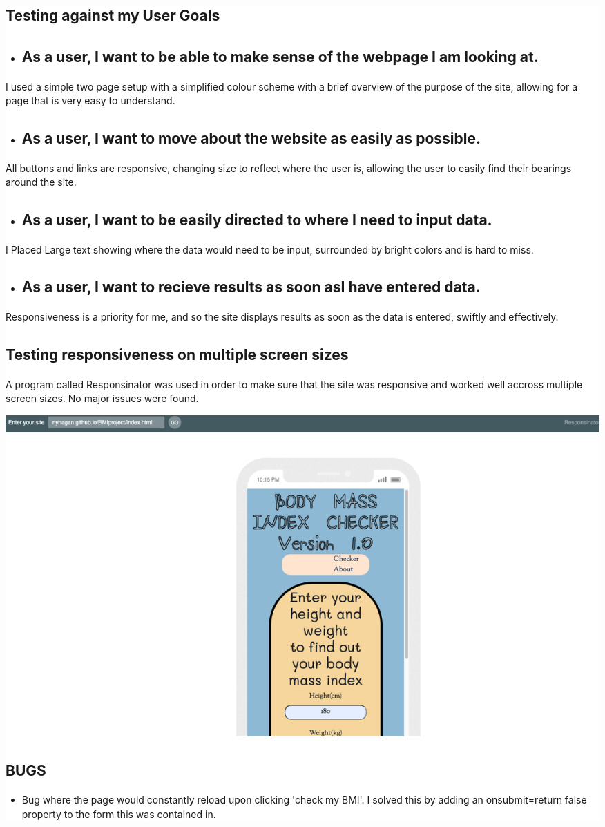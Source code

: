 ## Testing against my User Goals

- ## As a user, I want to be able to make sense of the webpage I am looking at.
I used a simple two page setup with a simplified colour scheme with a brief overview of the purpose of the site, allowing for a page that is very easy to understand.
- ## As a user, I want to move about the website as easily as possible.
All buttons and links are responsive, changing size to reflect where the user is, allowing the user to easily find their bearings around the site.
- ## As a user, I want to be easily directed to where I need to input data.
I Placed Large text showing where the data would need to be input, surrounded by bright colors and is hard to miss.
- ## As a user, I want to recieve results as soon asI have entered data.
Responsiveness is a priority for me, and so the site displays results as soon as the data is entered, swiftly and effectively.

## Testing responsiveness on multiple screen sizes

A program called Responsinator was used  in order to make sure that the site was responsive and worked well accross multiple screen sizes. No major issues were found.

![App Screenshot](assets/images/Screenshot5.png)

## BUGS

- Bug where the page would constantly reload upon clicking 'check my BMI'. I solved this by adding an onsubmit=return false property to the form this was contained in.
